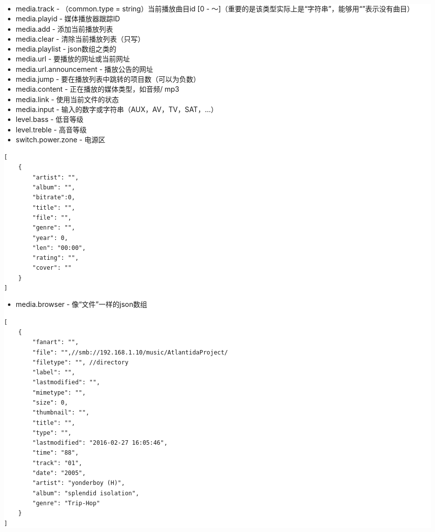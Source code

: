 * media.track  - （common.type = string）当前播放曲目id [0  - 〜]（重要的是该类型实际上是“字符串”，能够用“”表示没有曲目）
* media.playid  - 媒体播放器跟踪ID
* media.add  - 添加当前播放列表
* media.clear  - 清除当前播放列表（只写）
* media.playlist  -  json数组之类的
* media.url  - 要播放的网址或当前网址
* media.url.announcement  - 播放公告的网址
* media.jump  - 要在播放列表中跳转的项目数（可以为负数）
* media.content  - 正在播放的媒体类型，如音频/ mp3
* media.link  - 使用当前文件的状态
* media.input  - 输入的数字或字符串（AUX，AV，TV，SAT，...）
* level.bass  - 低音等级
* level.treble  - 高音等级
* switch.power.zone  - 电源区

```
[
    {
        "artist": "",
        "album": "",
        "bitrate":0,
        "title": "",
        "file": "",
        "genre": "",
        "year": 0,
        "len": "00:00",
        "rating": "",
        "cover": ""
    }
]
```

* media.browser  - 像“文件”一样的json数组

```
[
    {
        "fanart": "",
        "file": "",//smb://192.168.1.10/music/AtlantidaProject/
        "filetype": "", //directory
        "label": "",
        "lastmodified": "",
        "mimetype": "",
        "size": 0,
        "thumbnail": "",
        "title": "",
        "type": "",
        "lastmodified": "2016-02-27 16:05:46",
        "time": "88",
        "track": "01",
        "date": "2005",
        "artist": "yonderboy (H)",
        "album": "splendid isolation",
        "genre": "Trip-Hop"
    }
]
```
